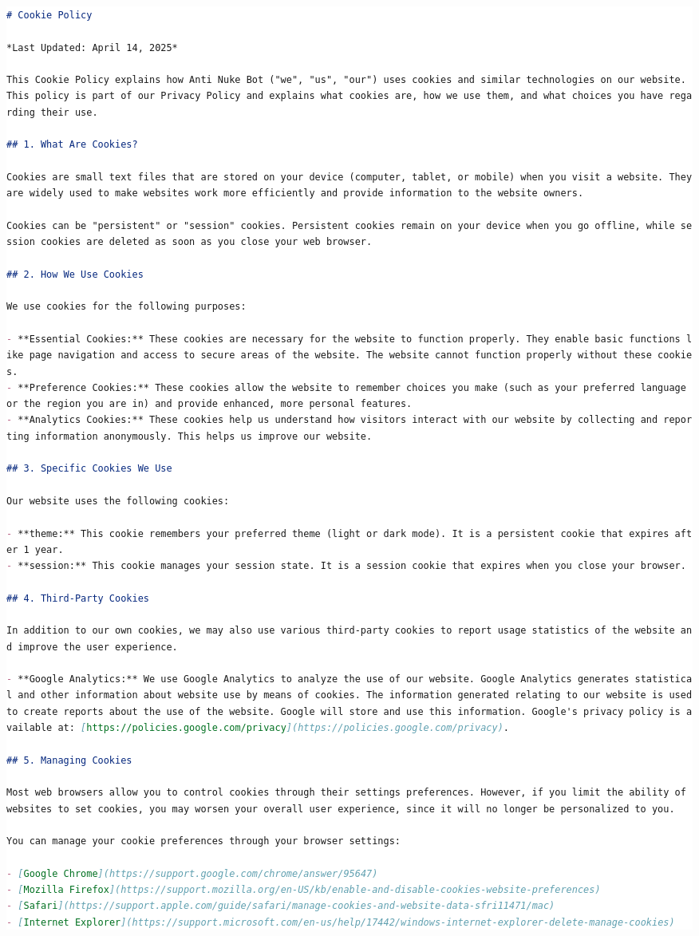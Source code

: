 ```md project="Anti Nuke Bot" file="COOKIE-POLICY.md" type="markdown"
# Cookie Policy

*Last Updated: April 14, 2025*

This Cookie Policy explains how Anti Nuke Bot ("we", "us", "our") uses cookies and similar technologies on our website. This policy is part of our Privacy Policy and explains what cookies are, how we use them, and what choices you have regarding their use.

## 1. What Are Cookies?

Cookies are small text files that are stored on your device (computer, tablet, or mobile) when you visit a website. They are widely used to make websites work more efficiently and provide information to the website owners.

Cookies can be "persistent" or "session" cookies. Persistent cookies remain on your device when you go offline, while session cookies are deleted as soon as you close your web browser.

## 2. How We Use Cookies

We use cookies for the following purposes:

- **Essential Cookies:** These cookies are necessary for the website to function properly. They enable basic functions like page navigation and access to secure areas of the website. The website cannot function properly without these cookies.
- **Preference Cookies:** These cookies allow the website to remember choices you make (such as your preferred language or the region you are in) and provide enhanced, more personal features.
- **Analytics Cookies:** These cookies help us understand how visitors interact with our website by collecting and reporting information anonymously. This helps us improve our website.

## 3. Specific Cookies We Use

Our website uses the following cookies:

- **theme:** This cookie remembers your preferred theme (light or dark mode). It is a persistent cookie that expires after 1 year.
- **session:** This cookie manages your session state. It is a session cookie that expires when you close your browser.

## 4. Third-Party Cookies

In addition to our own cookies, we may also use various third-party cookies to report usage statistics of the website and improve the user experience.

- **Google Analytics:** We use Google Analytics to analyze the use of our website. Google Analytics generates statistical and other information about website use by means of cookies. The information generated relating to our website is used to create reports about the use of the website. Google will store and use this information. Google's privacy policy is available at: [https://policies.google.com/privacy](https://policies.google.com/privacy).

## 5. Managing Cookies

Most web browsers allow you to control cookies through their settings preferences. However, if you limit the ability of websites to set cookies, you may worsen your overall user experience, since it will no longer be personalized to you.

You can manage your cookie preferences through your browser settings:

- [Google Chrome](https://support.google.com/chrome/answer/95647)
- [Mozilla Firefox](https://support.mozilla.org/en-US/kb/enable-and-disable-cookies-website-preferences)
- [Safari](https://support.apple.com/guide/safari/manage-cookies-and-website-data-sfri11471/mac)
- [Internet Explorer](https://support.microsoft.com/en-us/help/17442/windows-internet-explorer-delete-manage-cookies)
```